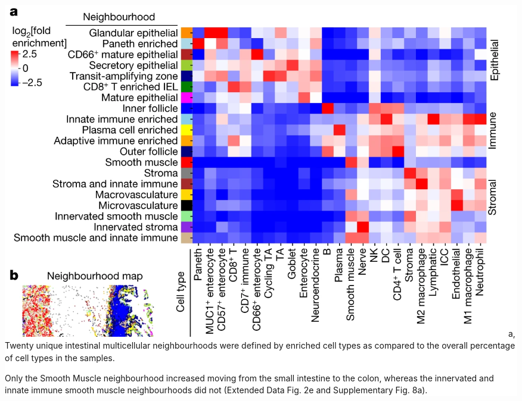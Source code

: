 ![](images/2024-02-13-16-22-56.png)
a, Twenty unique intestinal multicellular neighbourhoods were defined by enriched cell types as compared to the overall percentage of cell types in the samples.

Only the Smooth Muscle neighbourhood increased moving from the small intestine to the colon, whereas the innervated and innate immune smooth muscle neighbourhoods did not (Extended Data Fig. 2e and Supplementary Fig. 8a).